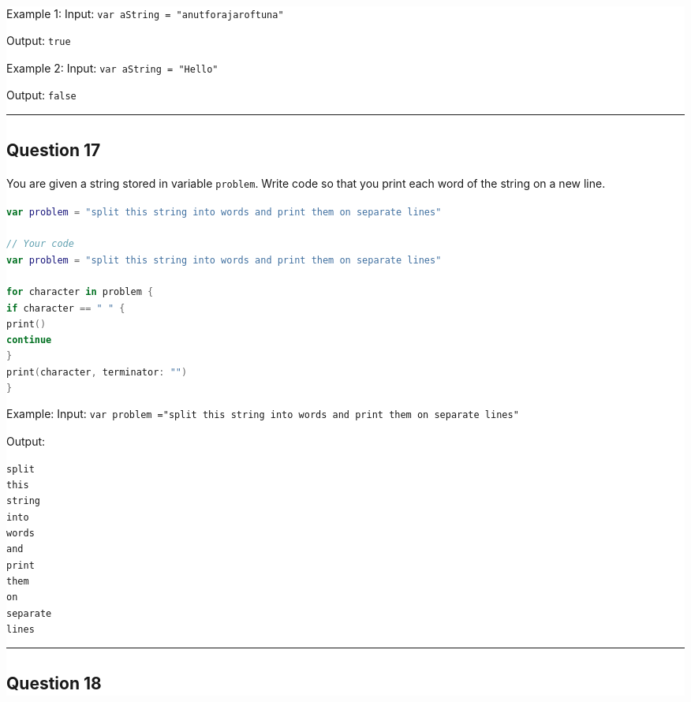 Example 1:
Input:
`var aString = "anutforajaroftuna"`

Output:
`true`

Example 2:
Input:
`var aString = "Hello"`

Output:
`false`

***
## Question 17

You are given a string stored in variable `problem`. Write code so that you print each word of the string on a new line.

```swift
var problem = "split this string into words and print them on separate lines"

// Your code
var problem = "split this string into words and print them on separate lines"

for character in problem {
if character == " " {
print()
continue
}
print(character, terminator: "")
}
```

Example:
Input:
`var problem ="split this string into words and print them on separate lines"`

Output:
```swift
split
this
string
into
words
and
print
them
on
separate
lines
```

***
## Question 18
